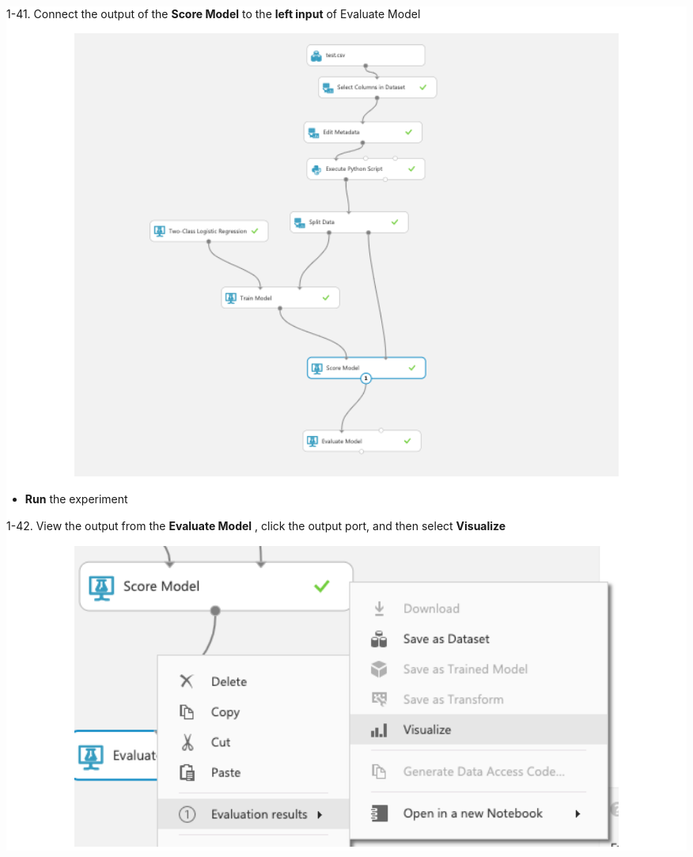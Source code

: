 1-41. Connect the output of the **Score Model**  to the **left input** of Evaluate Model


<p align="center">
    <img src="Images/039.png" width="80%" height="80%">

* **Run** the experiment

1-42. View the output from the **Evaluate Model** , click the output port, and then select **Visualize**

<p align="center">
    <img src="Images/040.png" width="80%" height="80%">
